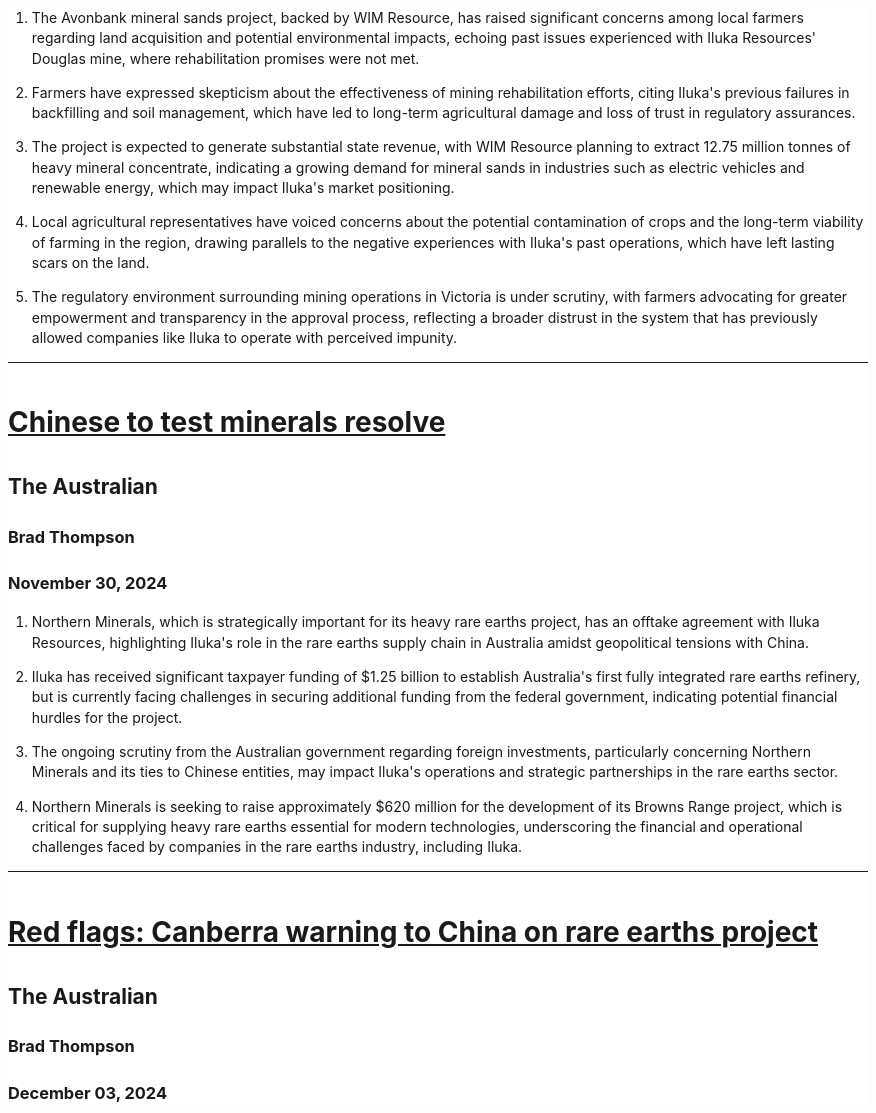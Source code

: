 1. The Avonbank mineral sands project, backed by WIM Resource, has raised significant concerns among local farmers regarding land acquisition and potential environmental impacts, echoing past issues experienced with Iluka Resources' Douglas mine, where rehabilitation promises were not met.

2. Farmers have expressed skepticism about the effectiveness of mining rehabilitation efforts, citing Iluka's previous failures in backfilling and soil management, which have led to long-term agricultural damage and loss of trust in regulatory assurances.

3. The project is expected to generate substantial state revenue, with WIM Resource planning to extract 12.75 million tonnes of heavy mineral concentrate, indicating a growing demand for mineral sands in industries such as electric vehicles and renewable energy, which may impact Iluka's market positioning.

4. Local agricultural representatives have voiced concerns about the potential contamination of crops and the long-term viability of farming in the region, drawing parallels to the negative experiences with Iluka's past operations, which have left lasting scars on the land.

5. The regulatory environment surrounding mining operations in Victoria is under scrutiny, with farmers advocating for greater empowerment and transparency in the approval process, reflecting a broader distrust in the system that has previously allowed companies like Iluka to operate with perceived impunity.

---

# [Chinese to test minerals resolve](https://advance.lexis.com/api/document?collection=news&id=urn:contentItem:6DJ0-X031-F0JP-W0JM-00000-00&context=1519360)
## The Australian
### Brad Thompson
### November 30, 2024
1. Northern Minerals, which is strategically important for its heavy rare earths project, has an offtake agreement with Iluka Resources, highlighting Iluka's role in the rare earths supply chain in Australia amidst geopolitical tensions with China.

2. Iluka has received significant taxpayer funding of $1.25 billion to establish Australia's first fully integrated rare earths refinery, but is currently facing challenges in securing additional funding from the federal government, indicating potential financial hurdles for the project.

3. The ongoing scrutiny from the Australian government regarding foreign investments, particularly concerning Northern Minerals and its ties to Chinese entities, may impact Iluka's operations and strategic partnerships in the rare earths sector.

4. Northern Minerals is seeking to raise approximately $620 million for the development of its Browns Range project, which is critical for supplying heavy rare earths essential for modern technologies, underscoring the financial and operational challenges faced by companies in the rare earths industry, including Iluka.

---

# [Red flags: Canberra warning to China on rare earths project](https://advance.lexis.com/api/document?collection=news&id=urn:contentItem:6DJM-WDY1-F0JP-W0RY-00000-00&context=1519360)
## The Australian
### Brad Thompson
### December 03, 2024
